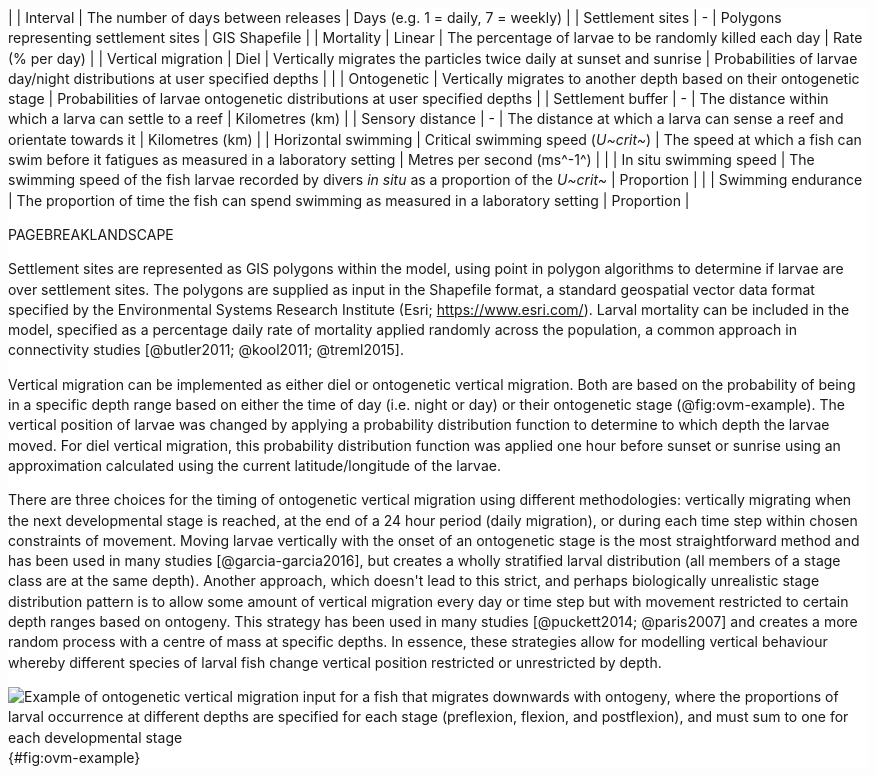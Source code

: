 |                                  | Interval                             | The number of days between releases                                                                                                                             | Days (e.g. 1 = daily, 7 = weekly)                                          |
| Settlement sites                 | \-                                   | Polygons representing settlement sites                                                                                                                          | GIS Shapefile                                                              |
| Mortality                        | Linear                               | The percentage of larvae to be randomly killed each day                                                                                                         | Rate (% per day)                                                           |
| Vertical migration               | Diel                                 | Vertically migrates the particles twice daily at sunset and sunrise                                                                                             | Probabilities of larvae day/night distributions at user specified depths   |
|                                  | Ontogenetic                          | Vertically migrates to another depth based on their ontogenetic stage                                                                                           | Probabilities of larvae ontogenetic distributions at user specified depths |
| Settlement buffer                | \-                                   | The distance within which a larva can settle to a reef                                                                                                          | Kilometres (km)                                                            |
| Sensory distance                 | \-                                   | The distance at which a larva can sense a reef and orientate towards it                                                                                         | Kilometres (km)                                                            |
| Horizontal swimming              | Critical swimming speed (*U~crit~*\) | The speed at which a fish can swim before it fatigues as measured in a laboratory setting                                                                       | Metres per second (ms^-1^)                                                 |
|                                  | In situ swimming speed               | The swimming speed of the fish larvae recorded by divers *in situ* as a proportion of the *U~crit~*                                                             | Proportion                                                                 |
|                                  | Swimming endurance                   | The proportion of time the fish can spend swimming as measured in a laboratory setting                                                                          | Proportion                                                                 |

PAGEBREAKLANDSCAPE

Settlement sites are represented as GIS polygons within the model, using point in polygon algorithms to determine if larvae are over settlement sites. The polygons are supplied as input in the Shapefile format, a standard geospatial vector data format specified by the Environmental Systems Research Institute (Esri; https://www.esri.com/). Larval mortality can be included in the model, specified as a percentage daily rate of mortality applied randomly across the population, a common approach in connectivity studies [@butler2011; @kool2011; @treml2015].

Vertical migration can be implemented as either diel or ontogenetic vertical migration. Both are based on the probability of being in a specific depth range based on either the time of day (i.e. night or day) or their ontogenetic stage (@fig:ovm-example). The vertical position of larvae was changed by applying a probability distribution function to determine to which depth the larvae moved. For diel vertical migration, this probability distribution function was applied one hour before sunset or sunrise using an approximation calculated using the current latitude/longitude of the larvae.

There are three choices for the timing of ontogenetic vertical migration using different methodologies: vertically migrating when the next developmental stage is reached, at the end of a 24 hour period (daily migration), or during each time step within chosen constraints of movement. Moving larvae vertically with the onset of an ontogenetic stage is the most straightforward method and has been used in many studies [@garcia-garcia2016], but creates a wholly stratified larval distribution (all members of a stage class are at the same depth). Another approach, which doesn't lead to this strict, and perhaps biologically unrealistic stage distribution pattern is to allow some amount of vertical migration every day or time step but with movement restricted to certain depth ranges based on ontogeny. This strategy has been used in many studies [@puckett2014; @paris2007] and creates a more random process with a centre of mass at specific depths. In essence, these strategies allow for modelling vertical behaviour whereby different species of larval fish change vertical position restricted or unrestricted by depth.

![Example of ontogenetic vertical migration input for a fish that migrates downwards with ontogeny, where the proportions of larval occurrence at different depths are specified for each stage (preflexion, flexion, and postflexion), and must sum to one for each developmental stage](chapters/theoretical/figs/ovm-example.png){#fig:ovm-example}
